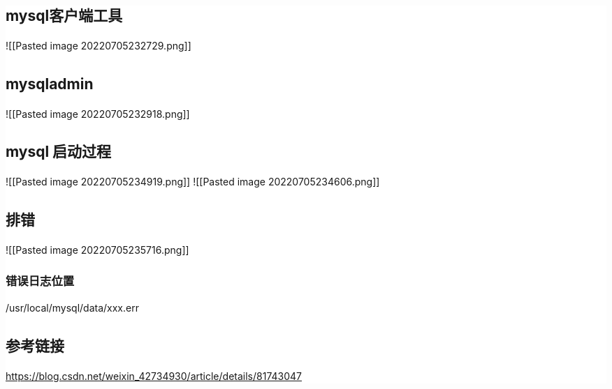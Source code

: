 ## mysql客户端工具
![[Pasted image 20220705232729.png]]
## mysqladmin
![[Pasted image 20220705232918.png]]

## mysql 启动过程
![[Pasted image 20220705234919.png]]
![[Pasted image 20220705234606.png]]

## 排错
![[Pasted image 20220705235716.png]]

### 错误日志位置
/usr/local/mysql/data/xxx.err


## 参考链接
https://blog.csdn.net/weixin_42734930/article/details/81743047